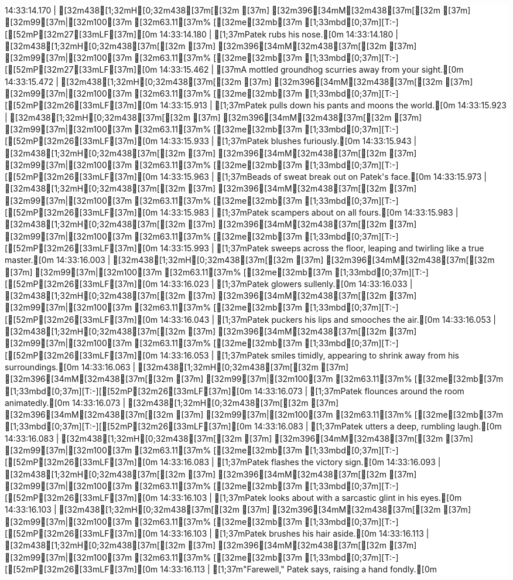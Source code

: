 14:33:14.170 | [32m438[1;32mH[0;32m438[37m[[32m [37m] [32m396[34mM[32m438[37m[[32m [37m] [32m99[37m|[32m100[37m [32m63.11[37m% [[32me[32mb[37m [1;33mbd[0;37m][T:-][[52mP[32m27[33mLF[37m][0m
14:33:14.180 | [1;37mPatek rubs his nose.[0m
14:33:14.180 | [32m438[1;32mH[0;32m438[37m[[32m [37m] [32m396[34mM[32m438[37m[[32m [37m] [32m99[37m|[32m100[37m [32m63.11[37m% [[32me[32mb[37m [1;33mbd[0;37m][T:-][[52mP[32m27[33mLF[37m][0m
14:33:15.462 | [37mA mottled groundhog scurries away from your sight.[0m
14:33:15.472 | [32m438[1;32mH[0;32m438[37m[[32m [37m] [32m396[34mM[32m438[37m[[32m [37m] [32m99[37m|[32m100[37m [32m63.11[37m% [[32me[32mb[37m [1;33mbd[0;37m][T:-][[52mP[32m26[33mLF[37m][0m
14:33:15.913 | [1;37mPatek pulls down his pants and moons the world.[0m
14:33:15.923 | [32m438[1;32mH[0;32m438[37m[[32m [37m] [32m396[34mM[32m438[37m[[32m [37m] [32m99[37m|[32m100[37m [32m63.11[37m% [[32me[32mb[37m [1;33mbd[0;37m][T:-][[52mP[32m26[33mLF[37m][0m
14:33:15.933 | [1;37mPatek blushes furiously.[0m
14:33:15.943 | [32m438[1;32mH[0;32m438[37m[[32m [37m] [32m396[34mM[32m438[37m[[32m [37m] [32m99[37m|[32m100[37m [32m63.11[37m% [[32me[32mb[37m [1;33mbd[0;37m][T:-][[52mP[32m26[33mLF[37m][0m
14:33:15.963 | [1;37mBeads of sweat break out on Patek's face.[0m
14:33:15.973 | [32m438[1;32mH[0;32m438[37m[[32m [37m] [32m396[34mM[32m438[37m[[32m [37m] [32m99[37m|[32m100[37m [32m63.11[37m% [[32me[32mb[37m [1;33mbd[0;37m][T:-][[52mP[32m26[33mLF[37m][0m
14:33:15.983 | [1;37mPatek scampers about on all fours.[0m
14:33:15.983 | [32m438[1;32mH[0;32m438[37m[[32m [37m] [32m396[34mM[32m438[37m[[32m [37m] [32m99[37m|[32m100[37m [32m63.11[37m% [[32me[32mb[37m [1;33mbd[0;37m][T:-][[52mP[32m26[33mLF[37m][0m
14:33:15.993 | [1;37mPatek sweeps across the floor, leaping and twirling like a true master.[0m
14:33:16.003 | [32m438[1;32mH[0;32m438[37m[[32m [37m] [32m396[34mM[32m438[37m[[32m [37m] [32m99[37m|[32m100[37m [32m63.11[37m% [[32me[32mb[37m [1;33mbd[0;37m][T:-][[52mP[32m26[33mLF[37m][0m
14:33:16.023 | [1;37mPatek glowers sullenly.[0m
14:33:16.033 | [32m438[1;32mH[0;32m438[37m[[32m [37m] [32m396[34mM[32m438[37m[[32m [37m] [32m99[37m|[32m100[37m [32m63.11[37m% [[32me[32mb[37m [1;33mbd[0;37m][T:-][[52mP[32m26[33mLF[37m][0m
14:33:16.043 | [1;37mPatek puckers his lips and smooches the air.[0m
14:33:16.053 | [32m438[1;32mH[0;32m438[37m[[32m [37m] [32m396[34mM[32m438[37m[[32m [37m] [32m99[37m|[32m100[37m [32m63.11[37m% [[32me[32mb[37m [1;33mbd[0;37m][T:-][[52mP[32m26[33mLF[37m][0m
14:33:16.053 | [1;37mPatek smiles timidly, appearing to shrink away from his surroundings.[0m
14:33:16.063 | [32m438[1;32mH[0;32m438[37m[[32m [37m] [32m396[34mM[32m438[37m[[32m [37m] [32m99[37m|[32m100[37m [32m63.11[37m% [[32me[32mb[37m [1;33mbd[0;37m][T:-][[52mP[32m26[33mLF[37m][0m
14:33:16.073 | [1;37mPatek flounces around the room animatedly.[0m
14:33:16.073 | [32m438[1;32mH[0;32m438[37m[[32m [37m] [32m396[34mM[32m438[37m[[32m [37m] [32m99[37m|[32m100[37m [32m63.11[37m% [[32me[32mb[37m [1;33mbd[0;37m][T:-][[52mP[32m26[33mLF[37m][0m
14:33:16.083 | [1;37mPatek utters a deep, rumbling laugh.[0m
14:33:16.083 | [32m438[1;32mH[0;32m438[37m[[32m [37m] [32m396[34mM[32m438[37m[[32m [37m] [32m99[37m|[32m100[37m [32m63.11[37m% [[32me[32mb[37m [1;33mbd[0;37m][T:-][[52mP[32m26[33mLF[37m][0m
14:33:16.083 | [1;37mPatek flashes the victory sign.[0m
14:33:16.093 | [32m438[1;32mH[0;32m438[37m[[32m [37m] [32m396[34mM[32m438[37m[[32m [37m] [32m99[37m|[32m100[37m [32m63.11[37m% [[32me[32mb[37m [1;33mbd[0;37m][T:-][[52mP[32m26[33mLF[37m][0m
14:33:16.103 | [1;37mPatek looks about with a sarcastic glint in his eyes.[0m
14:33:16.103 | [32m438[1;32mH[0;32m438[37m[[32m [37m] [32m396[34mM[32m438[37m[[32m [37m] [32m99[37m|[32m100[37m [32m63.11[37m% [[32me[32mb[37m [1;33mbd[0;37m][T:-][[52mP[32m26[33mLF[37m][0m
14:33:16.103 | [1;37mPatek brushes his hair aside.[0m
14:33:16.113 | [32m438[1;32mH[0;32m438[37m[[32m [37m] [32m396[34mM[32m438[37m[[32m [37m] [32m99[37m|[32m100[37m [32m63.11[37m% [[32me[32mb[37m [1;33mbd[0;37m][T:-][[52mP[32m26[33mLF[37m][0m
14:33:16.113 | [1;37m"Farewell," Patek says, raising a hand fondly.[0m